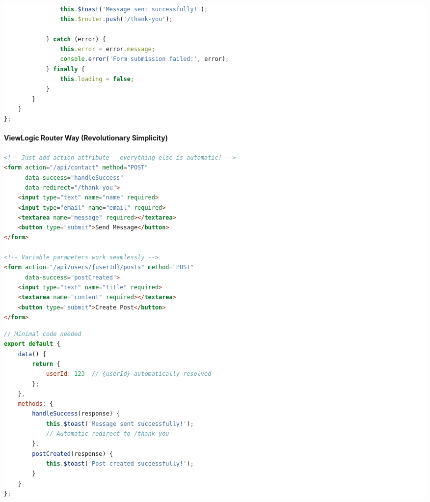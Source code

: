 ```javascript
                this.$toast('Message sent successfully!');
                this.$router.push('/thank-you');
                
            } catch (error) {
                this.error = error.message;
                console.error('Form submission failed:', error);
            } finally {
                this.loading = false;
            }
        }
    }
};
```

#### ViewLogic Router Way (Revolutionary Simplicity)
```html
<!-- Just add action attribute - everything else is automatic! -->
<form action="/api/contact" method="POST" 
      data-success="handleSuccess" 
      data-redirect="/thank-you">
    <input type="text" name="name" required>
    <input type="email" name="email" required>
    <textarea name="message" required></textarea>
    <button type="submit">Send Message</button>
</form>

<!-- Variable parameters work seamlessly -->
<form action="/api/users/{userId}/posts" method="POST" 
      data-success="postCreated">
    <input type="text" name="title" required>
    <textarea name="content" required></textarea>
    <button type="submit">Create Post</button>
</form>
```

```javascript
// Minimal code needed
export default {
    data() {
        return {
            userId: 123  // {userId} automatically resolved
        };
    },
    methods: {
        handleSuccess(response) {
            this.$toast('Message sent successfully!');
            // Automatic redirect to /thank-you
        },
        postCreated(response) {
            this.$toast('Post created successfully!');
        }
    }
};
```
